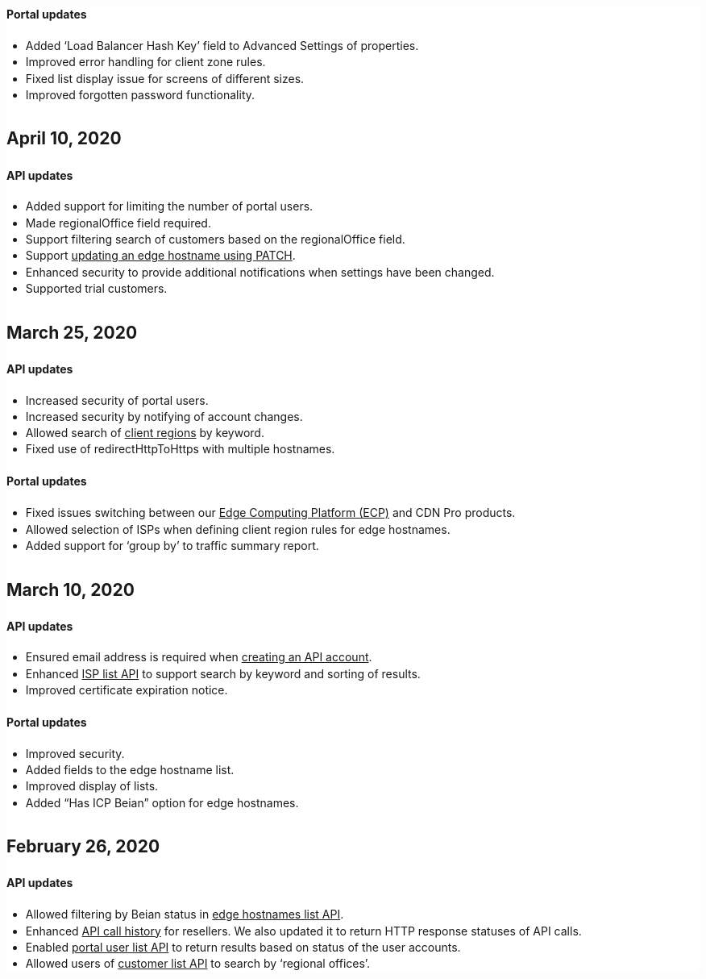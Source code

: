 #### Portal updates
* Added ‘Load Balancer Hash Key’ field to Advanced Settings of properties.
* Improved error handling for client zone rules.
* Fixed list display issue for screens of different sizes.
* Improved forgotten password functionality.

## April 10, 2020
#### API updates
* Added support for limiting the number of portal users.
* Made regionalOffice field required.
* Support filtering search of customers based on the regionalOffice field.
* Support [updating an edge hostname using PATCH](</apidocs#operation/patch-cdn-edge-hostname>).
* Enhanced security to provide additional notifications when settings have been changed.
* Supported trial customers.

## March 25, 2020

#### API updates
* Increased security of portal users.
* Increased security by notifying of account changes.
* Allowed search of [client regions](</apidocs#operation/get-cdn-edgeHostnames-clientRegions>) by keyword.
* Fixed use of redirectHttpToHttps with multiple hostnames.

#### Portal updates
* Fixed issues switching between our [Edge Computing Platform (ECP)](<https://www.cdnetworks.com/edge-computing/>) and CDN Pro products.
* Allowed selection of ISPs when defining client region rules for edge hostnames.
* Added support for ‘group by’ to traffic summary report.

## March 10, 2020
#### API updates
* Ensured email address is required when [creating an API account](</apidocs#operation/post-ngadmin-apiAccounts>).
* Enhanced [ISP list API](</apidocs#operation/get-cdn-edgeHostnames-isps>) to support search by keyword and sorting of results.
* Improved certificate expiration notice.

#### Portal updates
* Improved security.
* Added fields to the edge hostname list.
* Improved display of lists.
* Added “Has ICP Beian” option for edge hostnames.

## February 26, 2020
#### API updates
* Allowed filtering by Beian status in [edge hostnames list API](</apidocs#operation/getEdgeHostnames>).
* Enhanced [API call history](</apidocs#operation/get-ngadmin-apicalls>) for resellers. We also updated it to return HTTP response statuses of API calls.
* Enabled [portal user list API](</apidocs#operation/getContacts>) to return results based on status of the user accounts.
* Allowed users of [customer list API](</apidocs#operation/get-ngadmin-customers>) to search by ‘regional offices’.
